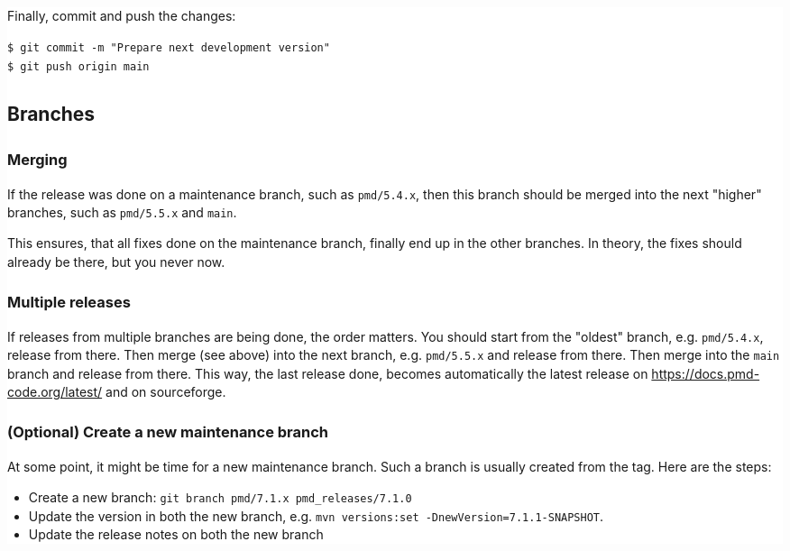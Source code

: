 
Finally, commit and push the changes:

    $ git commit -m "Prepare next development version"
    $ git push origin main


## Branches

### Merging

If the release was done on a maintenance branch, such as `pmd/5.4.x`, then this branch should be
merged into the next "higher" branches, such as `pmd/5.5.x` and `main`.

This ensures, that all fixes done on the maintenance branch, finally end up in the other branches.
In theory, the fixes should already be there, but you never now.


### Multiple releases

If releases from multiple branches are being done, the order matters. You should start from the "oldest" branch,
e.g. `pmd/5.4.x`, release from there. Then merge (see above) into the next branch, e.g. `pmd/5.5.x` and release
from there. Then merge into the `main` branch and release from there. This way, the last release done, becomes
automatically the latest release on <https://docs.pmd-code.org/latest/> and on sourceforge.


### (Optional) Create a new maintenance branch

At some point, it might be time for a new maintenance branch. Such a branch is usually created from
the tag. Here are the steps:

*   Create a new branch: `git branch pmd/7.1.x pmd_releases/7.1.0`
*   Update the version in both the new branch, e.g. `mvn versions:set -DnewVersion=7.1.1-SNAPSHOT`.
*   Update the release notes on both the new branch
